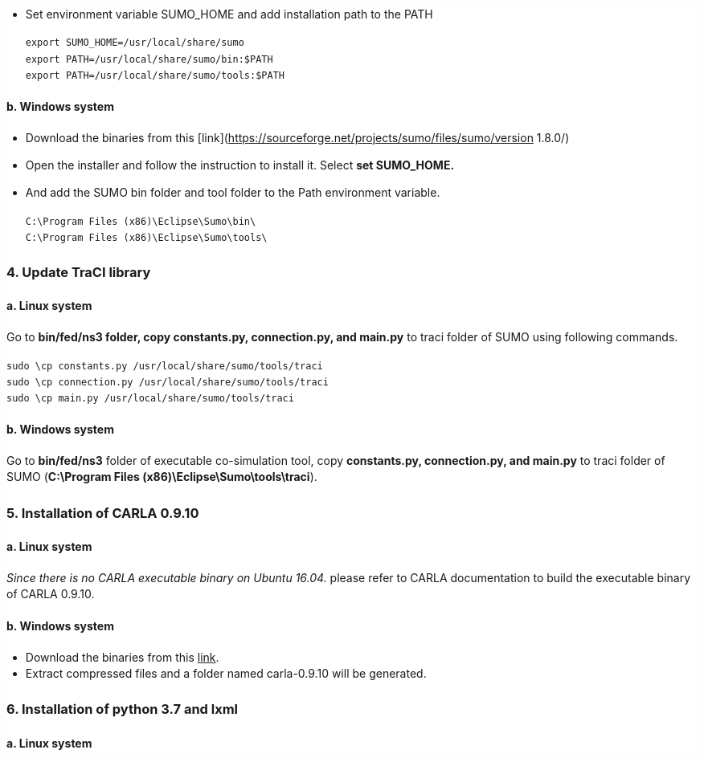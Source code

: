 - Set environment variable SUMO_HOME and add installation path to the PATH

  ```
  export SUMO_HOME=/usr/local/share/sumo
  export PATH=/usr/local/share/sumo/bin:$PATH
  export PATH=/usr/local/share/sumo/tools:$PATH
  ```

#### b. Windows system

- Download the binaries from this [link](https://sourceforge.net/projects/sumo/files/sumo/version 1.8.0/)

- Open the installer and follow the instruction to install it. Select **set SUMO_HOME.**

- And add the SUMO bin folder and tool folder to the Path environment variable.

  ```
  C:\Program Files (x86)\Eclipse\Sumo\bin\
  C:\Program Files (x86)\Eclipse\Sumo\tools\
  ```

### 4. Update TraCI library

#### a. Linux system

Go to **bin/fed/ns3 folder, copy constants.py, connection.py, and main.py** to traci folder of SUMO using following commands.

```
sudo \cp constants.py /usr/local/share/sumo/tools/traci
sudo \cp connection.py /usr/local/share/sumo/tools/traci
sudo \cp main.py /usr/local/share/sumo/tools/traci
```

#### b. Windows system

Go to **bin/fed/ns3** folder of executable co-simulation tool, copy **constants.py, connection.py, and main.py** to traci folder of SUMO (**C:\Program Files (x86)\Eclipse\Sumo\tools\traci**).

### 5. Installation of CARLA 0.9.10

#### a. Linux system

   *Since there is no CARLA executable binary on Ubuntu 16.04.* please refer to CARLA documentation to build the executable binary of CARLA 0.9.10.

#### b. Windows system

- Download the binaries from this [link](https://github.com/carla-simulator/carla/releases/tag/0.9.10).
- Extract compressed files and a folder named carla-0.9.10 will be generated.

### 6. Installation of python 3.7 and lxml

#### a. Linux system
